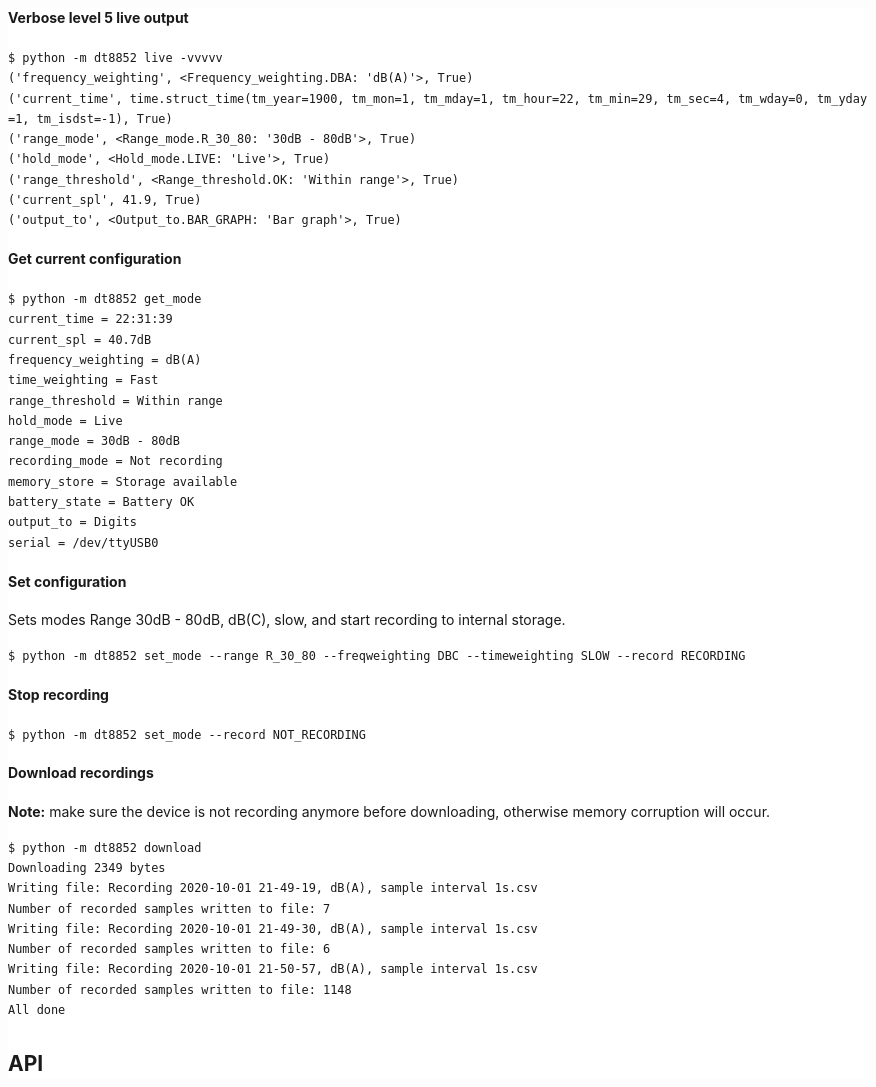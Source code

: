 #### Verbose level 5 live output

```
$ python -m dt8852 live -vvvvv
('frequency_weighting', <Frequency_weighting.DBA: 'dB(A)'>, True)
('current_time', time.struct_time(tm_year=1900, tm_mon=1, tm_mday=1, tm_hour=22, tm_min=29, tm_sec=4, tm_wday=0, tm_yday=1, tm_isdst=-1), True)
('range_mode', <Range_mode.R_30_80: '30dB - 80dB'>, True)
('hold_mode', <Hold_mode.LIVE: 'Live'>, True)
('range_threshold', <Range_threshold.OK: 'Within range'>, True)
('current_spl', 41.9, True)
('output_to', <Output_to.BAR_GRAPH: 'Bar graph'>, True)
```

#### Get current configuration

```
$ python -m dt8852 get_mode
current_time = 22:31:39
current_spl = 40.7dB
frequency_weighting = dB(A)
time_weighting = Fast
range_threshold = Within range
hold_mode = Live
range_mode = 30dB - 80dB
recording_mode = Not recording
memory_store = Storage available
battery_state = Battery OK
output_to = Digits
serial = /dev/ttyUSB0
```

#### Set configuration

Sets modes Range 30dB - 80dB, dB(C), slow, and start recording to internal storage.

```
$ python -m dt8852 set_mode --range R_30_80 --freqweighting DBC --timeweighting SLOW --record RECORDING
```

#### Stop recording

```
$ python -m dt8852 set_mode --record NOT_RECORDING
```

#### Download recordings

**Note:** make sure the device is not recording anymore before downloading, otherwise memory corruption will occur.

```
$ python -m dt8852 download
Downloading 2349 bytes
Writing file: Recording 2020-10-01 21-49-19, dB(A), sample interval 1s.csv
Number of recorded samples written to file: 7
Writing file: Recording 2020-10-01 21-49-30, dB(A), sample interval 1s.csv
Number of recorded samples written to file: 6
Writing file: Recording 2020-10-01 21-50-57, dB(A), sample interval 1s.csv
Number of recorded samples written to file: 1148
All done
```
## API
